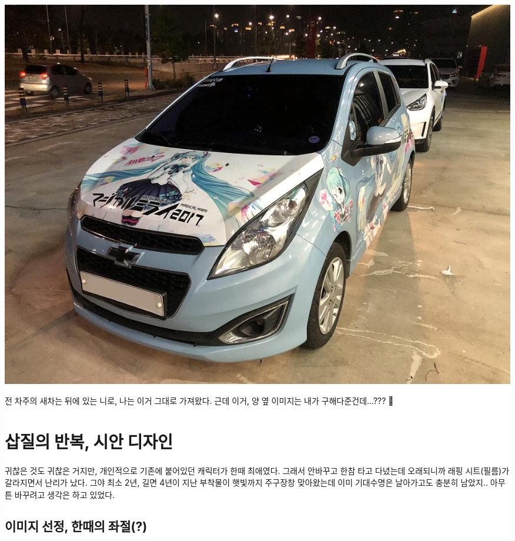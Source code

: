 ![](/assets/img/posts/itasha2021/itasha_first.jpg)

전 차주의 새차는 뒤에 있는 니로, 나는 이거 그대로 가져왔다. 근데 이거, 양 옆 이미지는 내가 구해다준건데...??? 👀


# 삽질의 반복, 시안 디자인
귀찮은 것도 귀찮은 거지만, 개인적으로 기존에 붙어있던 캐릭터가 한때 최애였다. 그래서 안바꾸고 한참 타고 다녔는데 오래되니까 래핑 시트(필름)가 갈라지면서 난리가 났다. 그야 최소 2년, 길면 4년이 지난 부착물이 햇빛까지 주구장창 맞아왔는데 이미 기대수명은 날아가고도 충분히 남았지.. 아무튼 바꾸려고 생각은 하고 있었다.

## 이미지 선정, 한때의 좌절(?)
